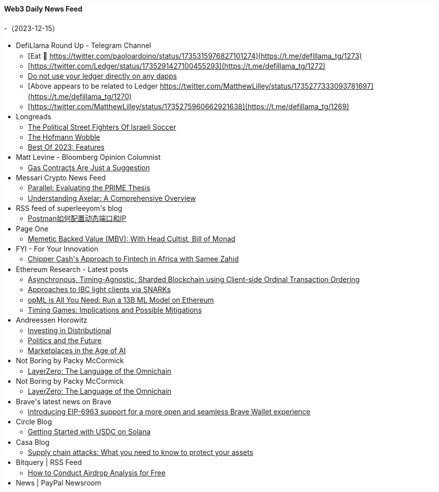 #### Web3 Daily News Feed
-（2023-12-15）

- DefiLlama Round Up - Telegram Channel
  - [Eat 💩 https://twitter.com/paoloardoino/status/1735315976827101274](https://t.me/defillama_tg/1273)
  - [https://twitter.com/Ledger/status/1735291427100455293](https://t.me/defillama_tg/1272)
  - [Do not use your ledger directly on any dapps](https://t.me/defillama_tg/1271)
  - [Above appears to be related to Ledger https://twitter.com/MatthewLilley/status/1735277333093781697](https://t.me/defillama_tg/1270)
  - [https://twitter.com/MatthewLilley/status/1735275960662921638](https://t.me/defillama_tg/1269)
- Longreads
  - [The Political Street Fighters Of Israeli Soccer](https://longreads.com/2023/12/14/the-political-street-fighters-of-israeli-soccer/)
  - [The Hofmann Wobble](https://longreads.com/2023/12/14/the-hofmann-wobble/)
  - [Best Of 2023: Features](https://longreads.com/2023/12/14/best-of-2023-features/)
- Matt Levine - Bloomberg Opinion Columnist
  - [Gas Contracts Are Just a Suggestion](https://www.bloomberg.com/opinion/articles/2023-12-14/gas-contracts-are-just-a-suggestion)
- Messari Crypto News Feed
  - [Parallel: Evaluating the PRIME Thesis](https://messari.io/article/parallel-evaluating-the-prime-thesis)
  - [Understanding Axelar: A Comprehensive Overview](https://messari.io/article/understanding-axelar-a-comprehensive-overview)
- RSS feed of superleeyom's blog
  - [Postman如何配置动态端口和IP](https://github.com/superleeyom/blog/issues/56)
- Page One
  - [Memetic Backed Value (MBV): With Head Cultist, Bill of Monad](https://pageone.gg/p/memetic-backed-value)
- FYI - For Your Innovation
  - [Chipper Cash's Approach to Fintech in Africa with Samee Zahid](https://blubrry.com/fyi_podcast/127813696/chipper-cashs-approach-to-fintech-in-africa-with-samee-zahid/)
- Ethereum Research - Latest posts
  - [Asynchronous, Timing-Agnostic, Sharded Blockchain using Client-side Ordinal Transaction Ordering](https://ethresear.ch/t/asynchronous-timing-agnostic-sharded-blockchain-using-client-side-ordinal-transaction-ordering/17481#post_17)
  - [Approaches to IBC light clients via SNARKs](https://ethresear.ch/t/approaches-to-ibc-light-clients-via-snarks/17473#post_5)
  - [opML is All You Need: Run a 13B ML Model on Ethereum](https://ethresear.ch/t/opml-is-all-you-need-run-a-13b-ml-model-on-ethereum/17175#post_11)
  - [Timing Games: Implications and Possible Mitigations](https://ethresear.ch/t/timing-games-implications-and-possible-mitigations/17612?page=2#post_23)
- Andreessen Horowitz
  - [Investing in Distributional](https://a16z.com/announcement/investing-in-distributional/)
  - [Politics and the Future](https://a16z.com/politics-and-the-future/)
  - [Marketplaces in the Age of AI](https://a16z.com/marketplaces-in-the-age-of-ai/)
- Not Boring by Packy McCormick
  - [LayerZero: The Language of the Omnichain](https://www.notboring.co/p/layerzero-the-language-of-the-omnnichain)
- Not Boring by Packy McCormick
  - [LayerZero: The Language of the Omnichain](https://www.notboring.co/p/layerzero-the-language-of-the-omnnichain)
- Brave's latest news on Brave
  - [Introducing EIP-6963 support for a more open and seamless Brave Wallet experience](https://brave.com/eip-6963/)
- Circle Blog
  - [Getting Started with USDC on Solana](https://www.circle.com/blog/getting-started-with-usdc-on-solana)
- Casa Blog
  - [Supply chain attacks: What you need to know to protect your assets](https://blog.keys.casa/supply-chain-attacks-what-you-should-know/)
- Bitquery | RSS Feed
  - [How to Conduct Airdrop Analysis for Free](https://bitquery.io/blog/airdrop)
- News  |  PayPal Newsroom